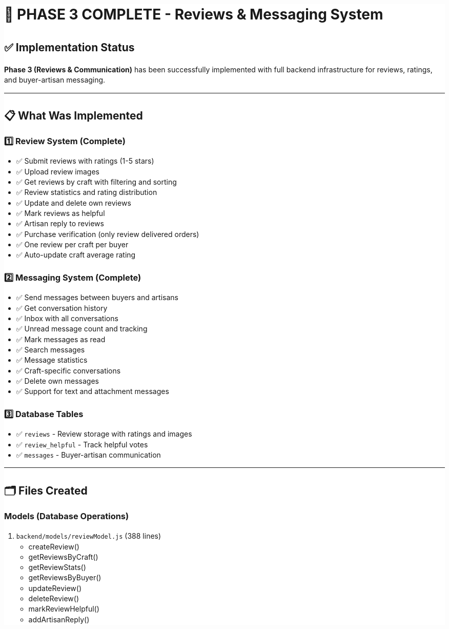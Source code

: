 # 🎉 PHASE 3 COMPLETE - Reviews & Messaging System

## ✅ Implementation Status

**Phase 3 (Reviews & Communication)** has been successfully implemented with full backend infrastructure for reviews, ratings, and buyer-artisan messaging.

---

## 📋 What Was Implemented

### 1️⃣ **Review System** (Complete)
- ✅ Submit reviews with ratings (1-5 stars)
- ✅ Upload review images
- ✅ Get reviews by craft with filtering and sorting
- ✅ Review statistics and rating distribution
- ✅ Update and delete own reviews
- ✅ Mark reviews as helpful
- ✅ Artisan reply to reviews
- ✅ Purchase verification (only review delivered orders)
- ✅ One review per craft per buyer
- ✅ Auto-update craft average rating

### 2️⃣ **Messaging System** (Complete)
- ✅ Send messages between buyers and artisans
- ✅ Get conversation history
- ✅ Inbox with all conversations
- ✅ Unread message count and tracking
- ✅ Mark messages as read
- ✅ Search messages
- ✅ Message statistics
- ✅ Craft-specific conversations
- ✅ Delete own messages
- ✅ Support for text and attachment messages

### 3️⃣ **Database Tables**
- ✅ `reviews` - Review storage with ratings and images
- ✅ `review_helpful` - Track helpful votes
- ✅ `messages` - Buyer-artisan communication

---

## 🗂️ Files Created

### **Models** (Database Operations)
1. `backend/models/reviewModel.js` (388 lines)
   - createReview()
   - getReviewsByCraft()
   - getReviewStats()
   - getReviewsByBuyer()
   - updateReview()
   - deleteReview()
   - markReviewHelpful()
   - addArtisanReply()
